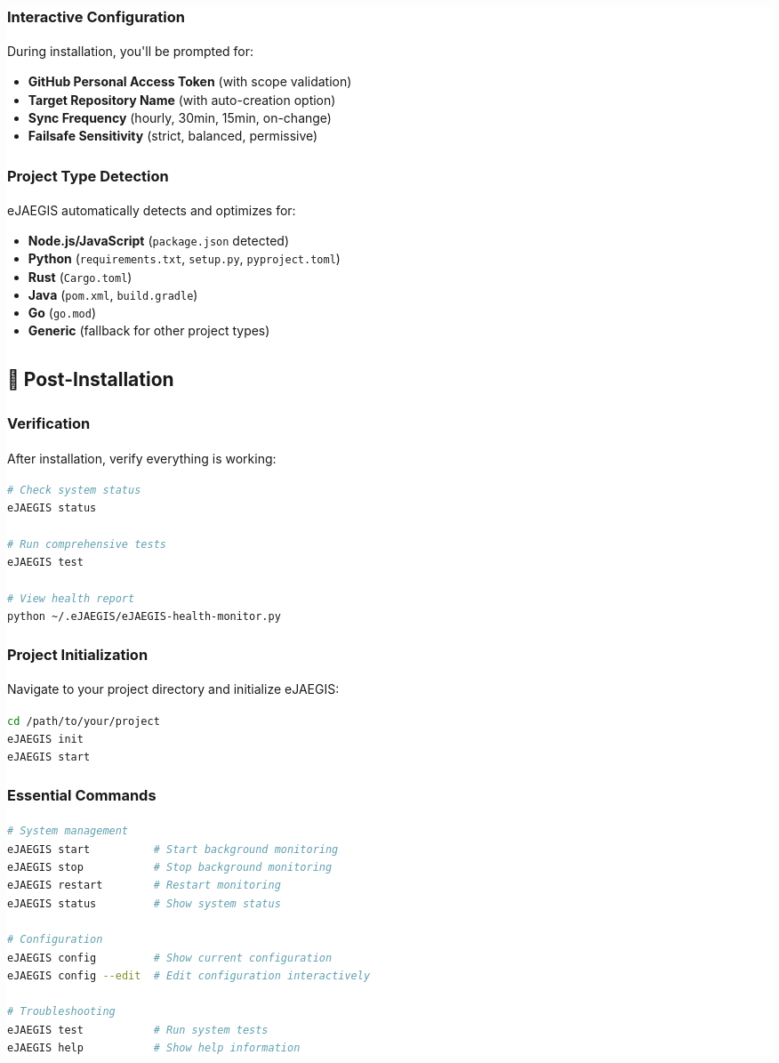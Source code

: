 ### **Interactive Configuration**

During installation, you'll be prompted for:

- **GitHub Personal Access Token** (with scope validation)
- **Target Repository Name** (with auto-creation option)
- **Sync Frequency** (hourly, 30min, 15min, on-change)
- **Failsafe Sensitivity** (strict, balanced, permissive)

### **Project Type Detection**

eJAEGIS automatically detects and optimizes for:

- **Node.js/JavaScript** (`package.json` detected)
- **Python** (`requirements.txt`, `setup.py`, `pyproject.toml`)
- **Rust** (`Cargo.toml`)
- **Java** (`pom.xml`, `build.gradle`)
- **Go** (`go.mod`)
- **Generic** (fallback for other project types)

## 🔧 Post-Installation

### **Verification**

After installation, verify everything is working:

```bash
# Check system status
eJAEGIS status

# Run comprehensive tests
eJAEGIS test

# View health report
python ~/.eJAEGIS/eJAEGIS-health-monitor.py
```

### **Project Initialization**

Navigate to your project directory and initialize eJAEGIS:

```bash
cd /path/to/your/project
eJAEGIS init
eJAEGIS start
```

### **Essential Commands**

```bash
# System management
eJAEGIS start          # Start background monitoring
eJAEGIS stop           # Stop background monitoring
eJAEGIS restart        # Restart monitoring
eJAEGIS status         # Show system status

# Configuration
eJAEGIS config         # Show current configuration
eJAEGIS config --edit  # Edit configuration interactively

# Troubleshooting
eJAEGIS test           # Run system tests
eJAEGIS help           # Show help information
```
